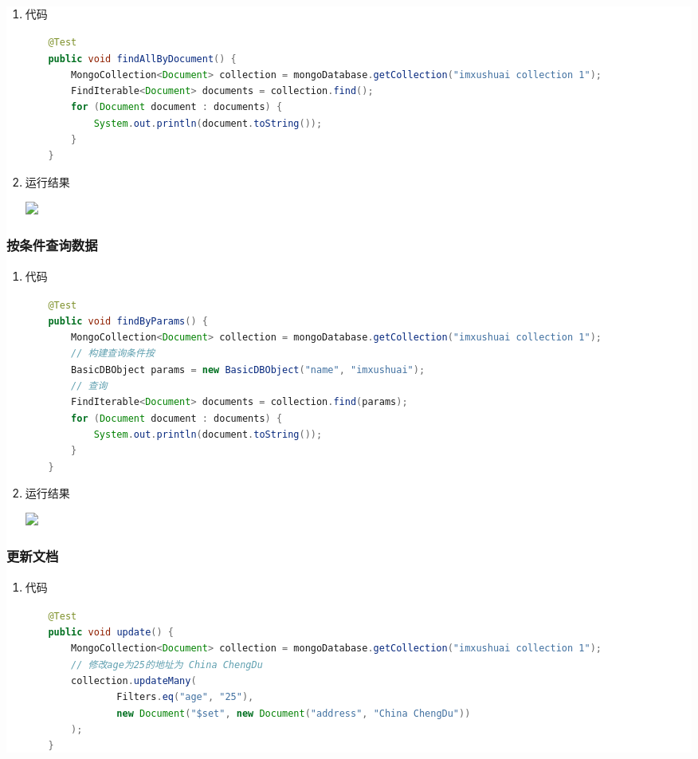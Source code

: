 1. 代码

   ```java
       @Test
       public void findAllByDocument() {
           MongoCollection<Document> collection = mongoDatabase.getCollection("imxushuai collection 1");
           FindIterable<Document> documents = collection.find();
           for (Document document : documents) {
               System.out.println(document.toString());
           }
       }
   ```

2. 运行结果

   ![](https://imxushuai-01.coding.net/p/pic/d/pic/git/raw/master/20190617214051.png)

### 按条件查询数据

1. 代码

   ```java
       @Test
       public void findByParams() {
           MongoCollection<Document> collection = mongoDatabase.getCollection("imxushuai collection 1");
           // 构建查询条件按
           BasicDBObject params = new BasicDBObject("name", "imxushuai");
           // 查询
           FindIterable<Document> documents = collection.find(params);
           for (Document document : documents) {
               System.out.println(document.toString());
           }
       }
   ```

2. 运行结果

   ![](https://imxushuai-01.coding.net/p/pic/d/pic/git/raw/master/20190617214555.png)

### 更新文档

1. 代码

   ```java
       @Test
       public void update() {
           MongoCollection<Document> collection = mongoDatabase.getCollection("imxushuai collection 1");
           // 修改age为25的地址为 China ChengDu
           collection.updateMany(
                   Filters.eq("age", "25"), 
                   new Document("$set", new Document("address", "China ChengDu"))
           );
       }
   ```
